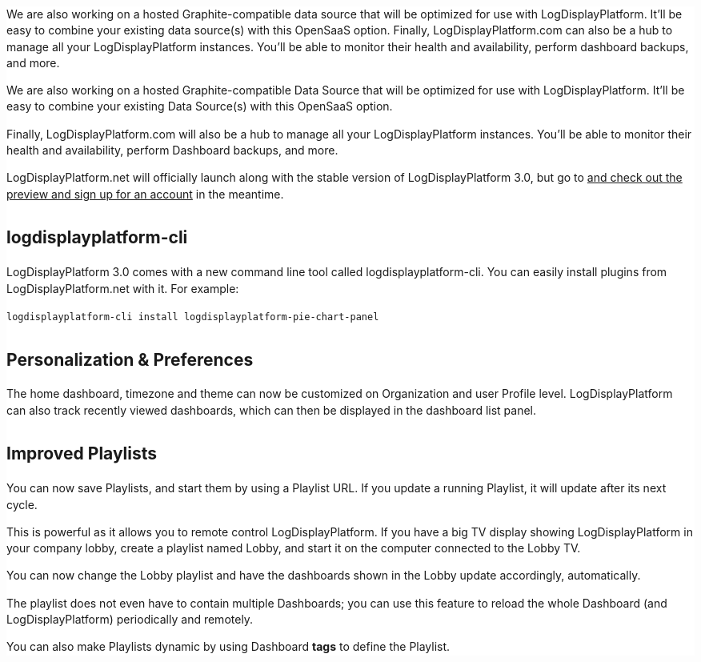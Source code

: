 We are also working on a hosted Graphite-compatible data source that will be optimized for use with LogDisplayPlatform.
It’ll be easy to combine your existing data source(s) with this OpenSaaS option. Finally, LogDisplayPlatform.com can
also be a hub to manage all your LogDisplayPlatform instances. You’ll be able to monitor their health and availability,
perform dashboard backups, and more.

We are also working on a hosted Graphite-compatible Data Source that
will be optimized for use with LogDisplayPlatform. It’ll be easy to combine your
existing Data Source(s) with this OpenSaaS option.

Finally, LogDisplayPlatform.com will also be a hub to manage all your LogDisplayPlatform
instances. You’ll be able to monitor their health and availability,
perform Dashboard backups, and more.

LogDisplayPlatform.net will officially launch along with the stable version of
LogDisplayPlatform 3.0, but go to <a href=https://logdisplayplatform.com> and check out the preview
and sign up for an account</a> in the meantime.


## logdisplayplatform-cli

LogDisplayPlatform 3.0 comes with a new command line tool called logdisplayplatform-cli. You
can easily install plugins from LogDisplayPlatform.net with it. For
example:

```
logdisplayplatform-cli install logdisplayplatform-pie-chart-panel
```

## Personalization & Preferences

The home dashboard, timezone and theme can now be customized on Organization
and user Profile level. LogDisplayPlatform can also track recently viewed dashboards, which
can then be displayed in the dashboard list panel.

## Improved Playlists

You can now save Playlists, and start them by using a Playlist URL. If
you update a running Playlist, it will update after its next cycle.

This is powerful as it allows you to remote control LogDisplayPlatform. If you
have a big TV display showing LogDisplayPlatform in your company lobby, create a
playlist named Lobby, and start it on the computer connected to the
Lobby TV.

You can now change the Lobby playlist and have the dashboards shown in
the Lobby update accordingly, automatically.

The playlist does not even have to contain multiple Dashboards; you
can use this feature to reload the whole Dashboard (and LogDisplayPlatform)
periodically and remotely.

You can also make Playlists dynamic by using Dashboard **tags** to
define the Playlist.

